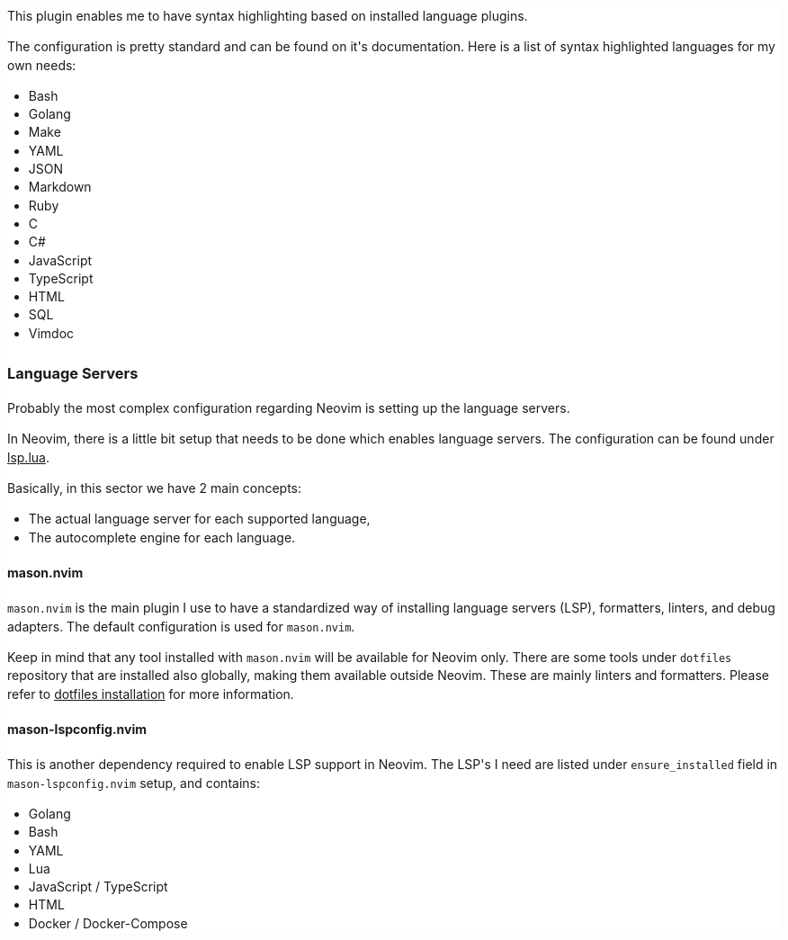 This plugin enables me to have syntax highlighting based on installed language plugins.

The configuration is pretty standard and can be found on it's documentation.
Here is a list of syntax highlighted languages for my own needs:

- Bash
- Golang
- Make
- YAML
- JSON
- Markdown
- Ruby
- C
- C#
- JavaScript
- TypeScript
- HTML
- SQL
- Vimdoc

### <a id='language-servers'></a> Language Servers

Probably the most complex configuration regarding Neovim is setting up the language servers.

In Neovim, there is a little bit setup that needs to be done which enables language servers.
The configuration can be found under [lsp.lua](https://github.com/acikgozb/dotfiles/blob/main/nvim/lua/acikgozb/plugins/lsp.lua).

Basically, in this sector we have 2 main concepts:

- The actual language server for each supported language,
- The autocomplete engine for each language.

#### <a id='masonnvim'></a> mason.nvim

`mason.nvim` is the main plugin I use to have a standardized way of installing language servers (LSP), formatters, linters, and debug adapters.
The default configuration is used for `mason.nvim`.

Keep in mind that any tool installed with `mason.nvim` will be available for Neovim only.
There are some tools under `dotfiles` repository that are installed also globally, making them available outside Neovim.
These are mainly linters and formatters. Please refer to [dotfiles installation](dotfiles-installation) for more information.

#### <a id='mason-lspconfignvim'></a> mason-lspconfig.nvim

This is another dependency required to enable LSP support in Neovim.
The LSP's I need are listed under `ensure_installed` field in `mason-lspconfig.nvim` setup, and contains:

- Golang
- Bash
- YAML
- Lua
- JavaScript / TypeScript
- HTML
- Docker / Docker-Compose
